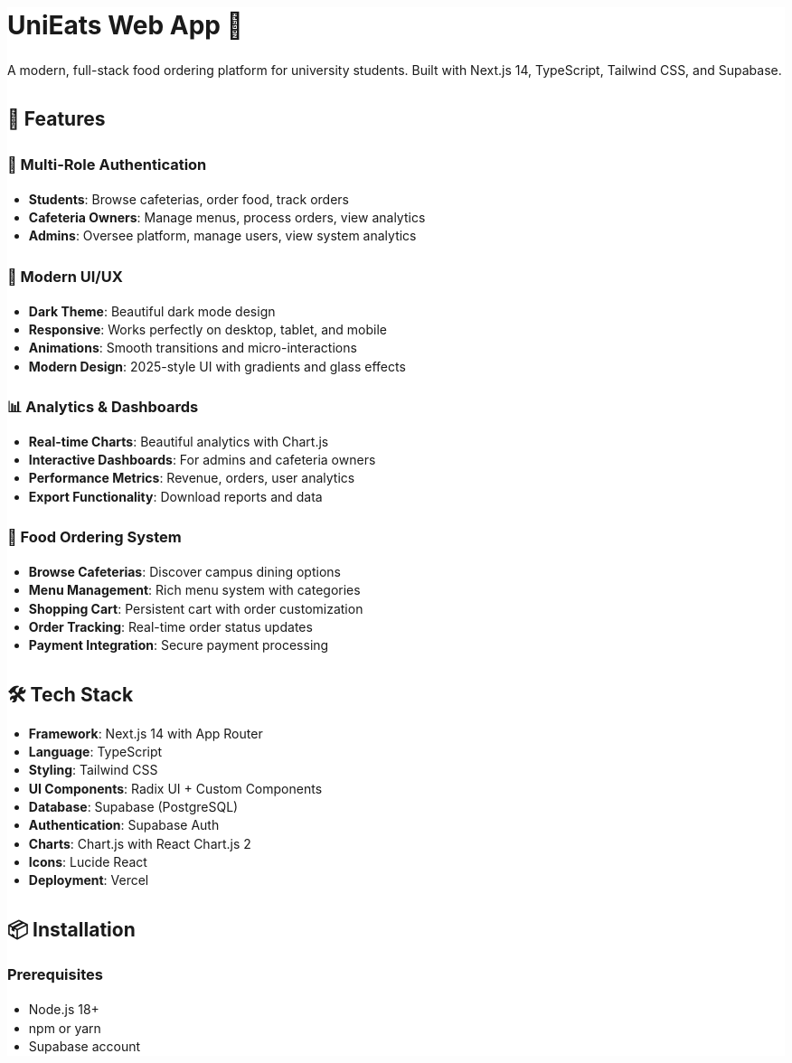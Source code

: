 # UniEats Web App 🍕

A modern, full-stack food ordering platform for university students. Built with Next.js 14, TypeScript, Tailwind CSS, and Supabase.

## 🚀 Features

### 🔐 Multi-Role Authentication
- **Students**: Browse cafeterias, order food, track orders
- **Cafeteria Owners**: Manage menus, process orders, view analytics
- **Admins**: Oversee platform, manage users, view system analytics

### 🎨 Modern UI/UX
- **Dark Theme**: Beautiful dark mode design
- **Responsive**: Works perfectly on desktop, tablet, and mobile
- **Animations**: Smooth transitions and micro-interactions
- **Modern Design**: 2025-style UI with gradients and glass effects

### 📊 Analytics & Dashboards
- **Real-time Charts**: Beautiful analytics with Chart.js
- **Interactive Dashboards**: For admins and cafeteria owners
- **Performance Metrics**: Revenue, orders, user analytics
- **Export Functionality**: Download reports and data

### 🍕 Food Ordering System
- **Browse Cafeterias**: Discover campus dining options
- **Menu Management**: Rich menu system with categories
- **Shopping Cart**: Persistent cart with order customization
- **Order Tracking**: Real-time order status updates
- **Payment Integration**: Secure payment processing

## 🛠️ Tech Stack

- **Framework**: Next.js 14 with App Router
- **Language**: TypeScript
- **Styling**: Tailwind CSS
- **UI Components**: Radix UI + Custom Components
- **Database**: Supabase (PostgreSQL)
- **Authentication**: Supabase Auth
- **Charts**: Chart.js with React Chart.js 2
- **Icons**: Lucide React
- **Deployment**: Vercel

## 📦 Installation

### Prerequisites
- Node.js 18+
- npm or yarn
- Supabase account
